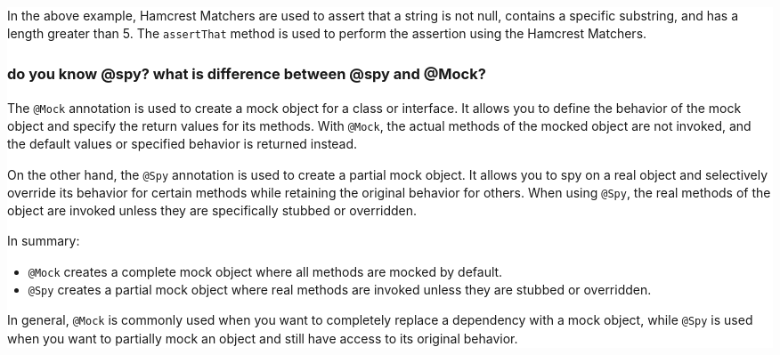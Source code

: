 In the above example, Hamcrest Matchers are used to assert that a string is not null, contains a specific substring, and has a length greater than 5. The `assertThat` method is used to perform the assertion using the Hamcrest Matchers.

### do you know @spy? what is difference between @spy and @Mock?

The `@Mock` annotation is used to create a mock object for a class or interface. It allows you to define the behavior of the mock object and specify the return values for its methods. With `@Mock`, the actual methods of the mocked object are not invoked, and the default values or specified behavior is returned instead.

On the other hand, the `@Spy` annotation is used to create a partial mock object. It allows you to spy on a real object and selectively override its behavior for certain methods while retaining the original behavior for others. When using `@Spy`, the real methods of the object are invoked unless they are specifically stubbed or overridden.

In summary:
- `@Mock` creates a complete mock object where all methods are mocked by default.
- `@Spy` creates a partial mock object where real methods are invoked unless they are stubbed or overridden.

In general, `@Mock` is commonly used when you want to completely replace a dependency with a mock object, while `@Spy` is used when you want to partially mock an object and still have access to its original behavior.